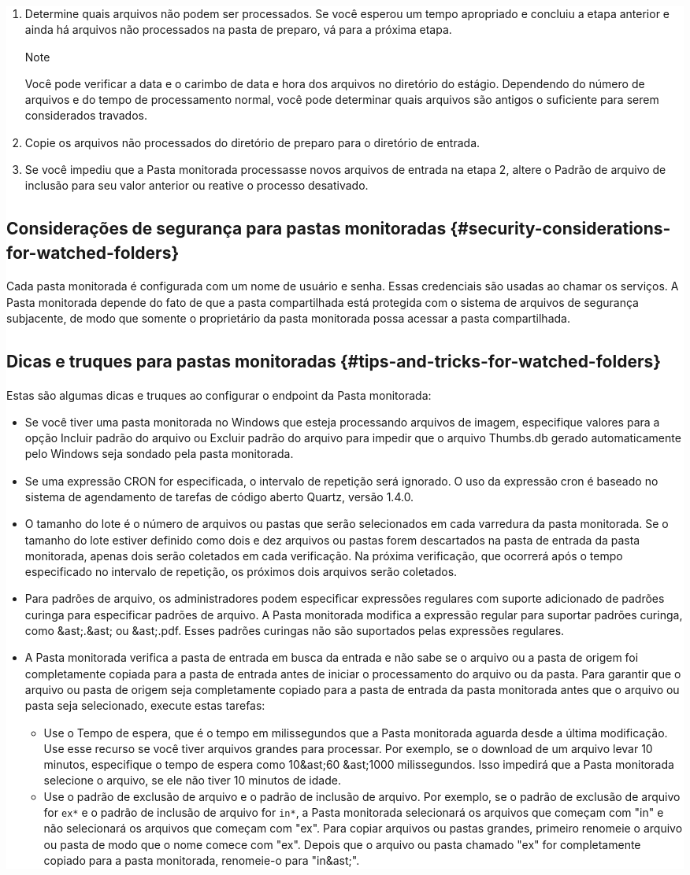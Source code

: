 1. Determine quais arquivos não podem ser processados. Se você esperou um tempo apropriado e concluiu a etapa anterior e ainda há arquivos não processados na pasta de preparo, vá para a próxima etapa.

   >[!NOTE]
   >
   >Você pode verificar a data e o carimbo de data e hora dos arquivos no diretório do estágio. Dependendo do número de arquivos e do tempo de processamento normal, você pode determinar quais arquivos são antigos o suficiente para serem considerados travados.

1. Copie os arquivos não processados do diretório de preparo para o diretório de entrada.
1. Se você impediu que a Pasta monitorada processasse novos arquivos de entrada na etapa 2, altere o Padrão de arquivo de inclusão para seu valor anterior ou reative o processo desativado.

## Considerações de segurança para pastas monitoradas {#security-considerations-for-watched-folders}

Cada pasta monitorada é configurada com um nome de usuário e senha. Essas credenciais são usadas ao chamar os serviços. A Pasta monitorada depende do fato de que a pasta compartilhada está protegida com o sistema de arquivos de segurança subjacente, de modo que somente o proprietário da pasta monitorada possa acessar a pasta compartilhada.

## Dicas e truques para pastas monitoradas {#tips-and-tricks-for-watched-folders}

Estas são algumas dicas e truques ao configurar o endpoint da Pasta monitorada:

* Se você tiver uma pasta monitorada no Windows que esteja processando arquivos de imagem, especifique valores para a opção Incluir padrão do arquivo ou Excluir padrão do arquivo para impedir que o arquivo Thumbs.db gerado automaticamente pelo Windows seja sondado pela pasta monitorada.
* Se uma expressão CRON for especificada, o intervalo de repetição será ignorado. O uso da expressão cron é baseado no sistema de agendamento de tarefas de código aberto Quartz, versão 1.4.0.
* O tamanho do lote é o número de arquivos ou pastas que serão selecionados em cada varredura da pasta monitorada. Se o tamanho do lote estiver definido como dois e dez arquivos ou pastas forem descartados na pasta de entrada da pasta monitorada, apenas dois serão coletados em cada verificação. Na próxima verificação, que ocorrerá após o tempo especificado no intervalo de repetição, os próximos dois arquivos serão coletados.
* Para padrões de arquivo, os administradores podem especificar expressões regulares com suporte adicionado de padrões curinga para especificar padrões de arquivo. A Pasta monitorada modifica a expressão regular para suportar padrões curinga, como &amp;ast;.&amp;ast; ou &amp;ast;.pdf. Esses padrões curingas não são suportados pelas expressões regulares.
* A Pasta monitorada verifica a pasta de entrada em busca da entrada e não sabe se o arquivo ou a pasta de origem foi completamente copiada para a pasta de entrada antes de iniciar o processamento do arquivo ou da pasta. Para garantir que o arquivo ou pasta de origem seja completamente copiado para a pasta de entrada da pasta monitorada antes que o arquivo ou pasta seja selecionado, execute estas tarefas:

   * Use o Tempo de espera, que é o tempo em milissegundos que a Pasta monitorada aguarda desde a última modificação. Use esse recurso se você tiver arquivos grandes para processar. Por exemplo, se o download de um arquivo levar 10 minutos, especifique o tempo de espera como 10&amp;ast;60 &amp;ast;1000 milissegundos. Isso impedirá que a Pasta monitorada selecione o arquivo, se ele não tiver 10 minutos de idade.
   * Use o padrão de exclusão de arquivo e o padrão de inclusão de arquivo. Por exemplo, se o padrão de exclusão de arquivo for `ex*` e o padrão de inclusão de arquivo for `in*`, a Pasta monitorada selecionará os arquivos que começam com &quot;in&quot; e não selecionará os arquivos que começam com &quot;ex&quot;. Para copiar arquivos ou pastas grandes, primeiro renomeie o arquivo ou pasta de modo que o nome comece com &quot;ex&quot;. Depois que o arquivo ou pasta chamado &quot;ex&quot; for completamente copiado para a pasta monitorada, renomeie-o para &quot;in&amp;ast;&quot;.
